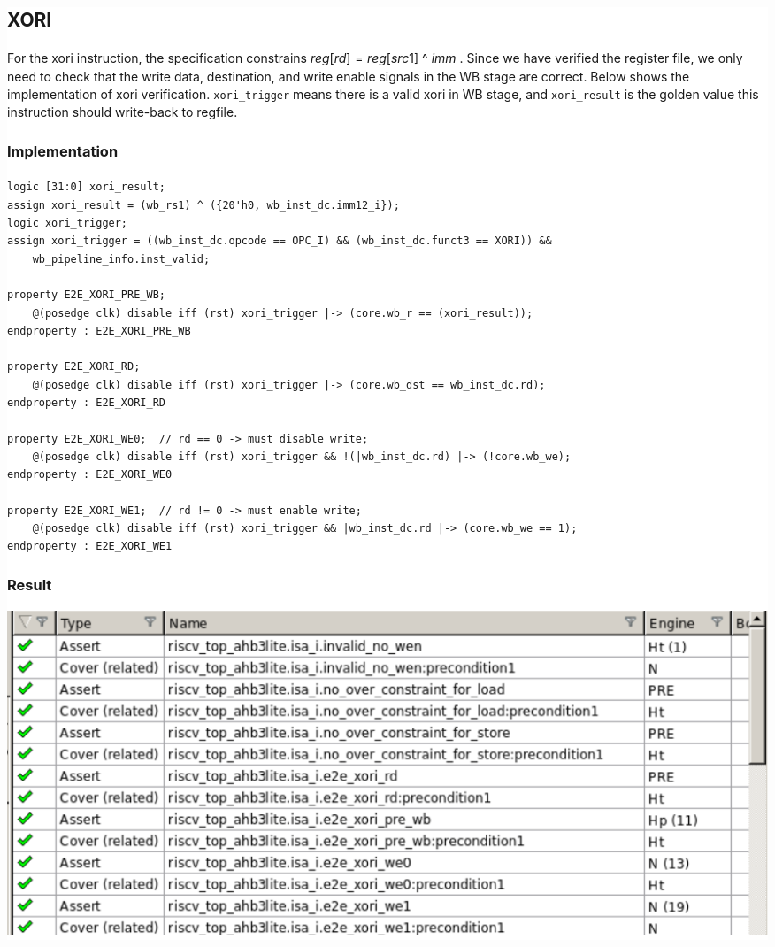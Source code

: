 
 ## XORI
For the xori instruction, the specification constrains 
$reg[rd] = reg[src1]$ ^ $imm$ . Since we have verified the register file, we only need to check that the write data, destination, and write enable signals in the WB stage are correct.
    Below shows the implementation of xori verification. `xori_trigger` means there is a valid xori in WB stage,
and `xori_result` is the golden value this instruction should write-back to regfile.
  ### Implementation
```verilog=
logic [31:0] xori_result;
assign xori_result = (wb_rs1) ^ ({20'h0, wb_inst_dc.imm12_i});
logic xori_trigger;
assign xori_trigger = ((wb_inst_dc.opcode == OPC_I) && (wb_inst_dc.funct3 == XORI)) &&
    wb_pipeline_info.inst_valid;

property E2E_XORI_PRE_WB;
    @(posedge clk) disable iff (rst) xori_trigger |-> (core.wb_r == (xori_result));
endproperty : E2E_XORI_PRE_WB

property E2E_XORI_RD;
    @(posedge clk) disable iff (rst) xori_trigger |-> (core.wb_dst == wb_inst_dc.rd);
endproperty : E2E_XORI_RD

property E2E_XORI_WE0;  // rd == 0 -> must disable write;
    @(posedge clk) disable iff (rst) xori_trigger && !(|wb_inst_dc.rd) |-> (!core.wb_we);
endproperty : E2E_XORI_WE0

property E2E_XORI_WE1;  // rd != 0 -> must enable write;
    @(posedge clk) disable iff (rst) xori_trigger && |wb_inst_dc.rd |-> (core.wb_we == 1);
endproperty : E2E_XORI_WE1
```
### Result
![image](./imgs/r1xDPdPgJg.png)
